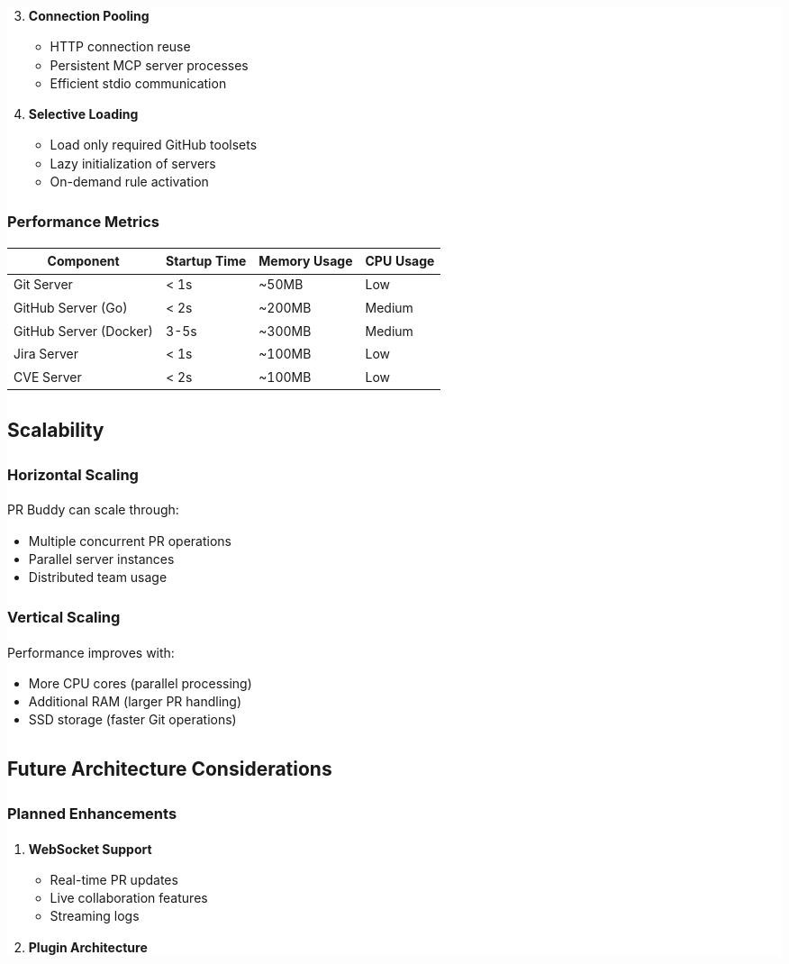 3. **Connection Pooling**

   - HTTP connection reuse
   - Persistent MCP server processes
   - Efficient stdio communication

4. **Selective Loading**
   - Load only required GitHub toolsets
   - Lazy initialization of servers
   - On-demand rule activation

### Performance Metrics

| Component              | Startup Time | Memory Usage | CPU Usage |
| ---------------------- | ------------ | ------------ | --------- |
| Git Server             | < 1s         | ~50MB        | Low       |
| GitHub Server (Go)     | < 2s         | ~200MB       | Medium    |
| GitHub Server (Docker) | 3-5s         | ~300MB       | Medium    |
| Jira Server            | < 1s         | ~100MB       | Low       |
| CVE Server             | < 2s         | ~100MB       | Low       |

## Scalability

### Horizontal Scaling

PR Buddy can scale through:

- Multiple concurrent PR operations
- Parallel server instances
- Distributed team usage

### Vertical Scaling

Performance improves with:

- More CPU cores (parallel processing)
- Additional RAM (larger PR handling)
- SSD storage (faster Git operations)

## Future Architecture Considerations

### Planned Enhancements

1. **WebSocket Support**

   - Real-time PR updates
   - Live collaboration features
   - Streaming logs

2. **Plugin Architecture**
